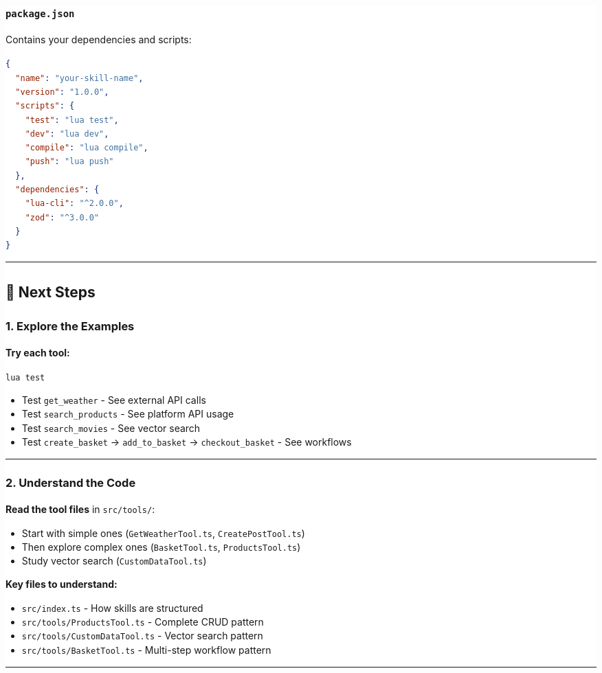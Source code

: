 
### `package.json`

Contains your dependencies and scripts:

```json
{
  "name": "your-skill-name",
  "version": "1.0.0",
  "scripts": {
    "test": "lua test",
    "dev": "lua dev",
    "compile": "lua compile",
    "push": "lua push"
  },
  "dependencies": {
    "lua-cli": "^2.0.0",
    "zod": "^3.0.0"
  }
}
```

---

## 🎯 Next Steps

### 1. Explore the Examples

**Try each tool:**
```bash
lua test
```

- Test `get_weather` - See external API calls
- Test `search_products` - See platform API usage
- Test `search_movies` - See vector search
- Test `create_basket` → `add_to_basket` → `checkout_basket` - See workflows

---

### 2. Understand the Code

**Read the tool files** in `src/tools/`:
- Start with simple ones (`GetWeatherTool.ts`, `CreatePostTool.ts`)
- Then explore complex ones (`BasketTool.ts`, `ProductsTool.ts`)
- Study vector search (`CustomDataTool.ts`)

**Key files to understand:**
- `src/index.ts` - How skills are structured
- `src/tools/ProductsTool.ts` - Complete CRUD pattern
- `src/tools/CustomDataTool.ts` - Vector search pattern
- `src/tools/BasketTool.ts` - Multi-step workflow pattern

---
